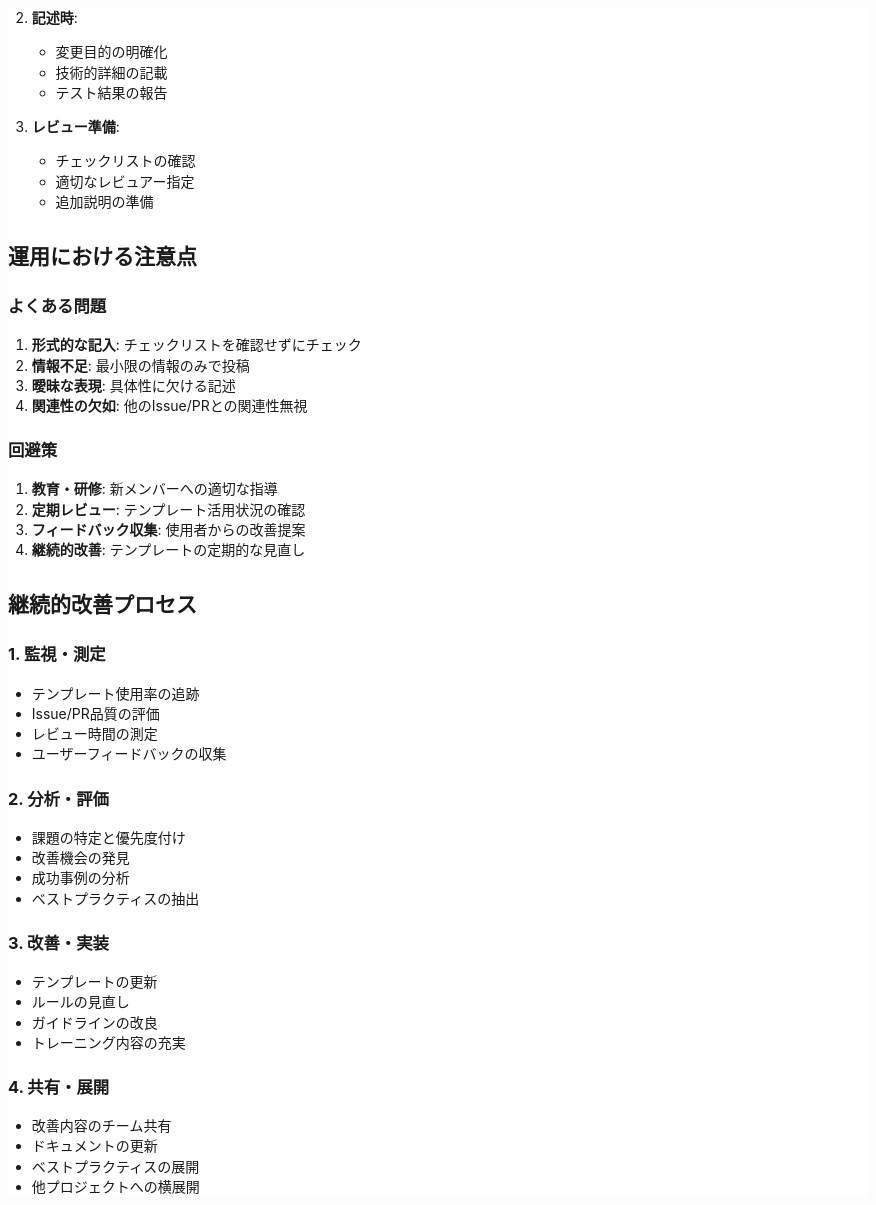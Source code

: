 2. **記述時**:
   - 変更目的の明確化
   - 技術的詳細の記載
   - テスト結果の報告

3. **レビュー準備**:
   - チェックリストの確認
   - 適切なレビュアー指定
   - 追加説明の準備

## 運用における注意点

### よくある問題
1. **形式的な記入**: チェックリストを確認せずにチェック
2. **情報不足**: 最小限の情報のみで投稿
3. **曖昧な表現**: 具体性に欠ける記述
4. **関連性の欠如**: 他のIssue/PRとの関連性無視

### 回避策
1. **教育・研修**: 新メンバーへの適切な指導
2. **定期レビュー**: テンプレート活用状況の確認
3. **フィードバック収集**: 使用者からの改善提案
4. **継続的改善**: テンプレートの定期的な見直し

## 継続的改善プロセス

### 1. 監視・測定
- テンプレート使用率の追跡
- Issue/PR品質の評価
- レビュー時間の測定
- ユーザーフィードバックの収集

### 2. 分析・評価
- 課題の特定と優先度付け
- 改善機会の発見
- 成功事例の分析
- ベストプラクティスの抽出

### 3. 改善・実装
- テンプレートの更新
- ルールの見直し
- ガイドラインの改良
- トレーニング内容の充実

### 4. 共有・展開
- 改善内容のチーム共有
- ドキュメントの更新
- ベストプラクティスの展開
- 他プロジェクトへの横展開

